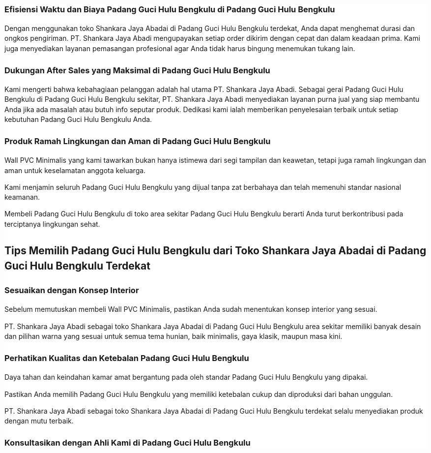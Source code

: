 ### Efisiensi Waktu dan Biaya Padang Guci Hulu Bengkulu di Padang Guci Hulu Bengkulu

Dengan menggunakan toko Shankara Jaya Abadai di Padang Guci Hulu Bengkulu terdekat, Anda dapat menghemat durasi dan ongkos pengiriman. PT. Shankara Jaya Abadi mengupayakan setiap order dikirim dengan cepat dan dalam keadaan prima. Kami juga menyediakan layanan pemasangan profesional agar Anda tidak harus bingung menemukan tukang lain.

### Dukungan After Sales yang Maksimal di Padang Guci Hulu Bengkulu

Kami mengerti bahwa kebahagiaan pelanggan adalah hal utama PT. Shankara Jaya Abadi. Sebagai gerai Padang Guci Hulu Bengkulu di Padang Guci Hulu Bengkulu sekitar, PT. Shankara Jaya Abadi menyediakan layanan purna jual yang siap membantu Anda jika ada masalah atau butuh info seputar produk. Dedikasi kami ialah memberikan penyelesaian terbaik untuk setiap kebutuhan Padang Guci Hulu Bengkulu Anda.

### Produk Ramah Lingkungan dan Aman di Padang Guci Hulu Bengkulu

 Wall PVC Minimalis  yang kami tawarkan bukan hanya istimewa dari segi tampilan dan keawetan, tetapi juga ramah lingkungan dan aman untuk keselamatan anggota keluarga.

Kami menjamin seluruh Padang Guci Hulu Bengkulu yang dijual tanpa zat berbahaya dan telah memenuhi standar nasional keamanan.

Membeli Padang Guci Hulu Bengkulu di toko area sekitar Padang Guci Hulu Bengkulu berarti Anda turut berkontribusi pada terciptanya lingkungan sehat.

## Tips Memilih Padang Guci Hulu Bengkulu dari Toko Shankara Jaya Abadai di Padang Guci Hulu Bengkulu Terdekat

### Sesuaikan dengan Konsep Interior 

Sebelum memutuskan membeli Wall PVC Minimalis, pastikan Anda sudah menentukan konsep interior yang sesuai.

PT. Shankara Jaya Abadi sebagai toko Shankara Jaya Abadai di Padang Guci Hulu Bengkulu area sekitar memiliki banyak desain dan pilihan warna yang sesuai untuk semua tema hunian, baik minimalis, gaya klasik, maupun masa kini.

### Perhatikan Kualitas dan Ketebalan Padang Guci Hulu Bengkulu

Daya tahan dan keindahan kamar amat bergantung pada oleh standar Padang Guci Hulu Bengkulu yang dipakai.

Pastikan Anda memilih Padang Guci Hulu Bengkulu yang memiliki ketebalan cukup dan diproduksi dari bahan unggulan.

PT. Shankara Jaya Abadi sebagai toko Shankara Jaya Abadai di Padang Guci Hulu Bengkulu terdekat selalu menyediakan produk dengan mutu terbaik.

### Konsultasikan dengan Ahli Kami di Padang Guci Hulu Bengkulu
